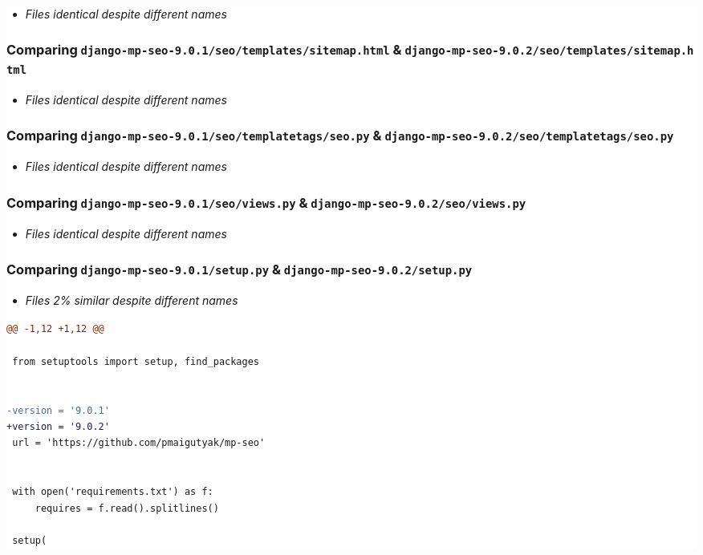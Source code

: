  * *Files identical despite different names*

### Comparing `django-mp-seo-9.0.1/seo/templates/sitemap.html` & `django-mp-seo-9.0.2/seo/templates/sitemap.html`

 * *Files identical despite different names*

### Comparing `django-mp-seo-9.0.1/seo/templatetags/seo.py` & `django-mp-seo-9.0.2/seo/templatetags/seo.py`

 * *Files identical despite different names*

### Comparing `django-mp-seo-9.0.1/seo/views.py` & `django-mp-seo-9.0.2/seo/views.py`

 * *Files identical despite different names*

### Comparing `django-mp-seo-9.0.1/setup.py` & `django-mp-seo-9.0.2/setup.py`

 * *Files 2% similar despite different names*

```diff
@@ -1,12 +1,12 @@
 
 from setuptools import setup, find_packages
 
 
-version = '9.0.1'
+version = '9.0.2'
 url = 'https://github.com/pmaigutyak/mp-seo'
 
 
 with open('requirements.txt') as f:
     requires = f.read().splitlines()
 
 setup(
```

